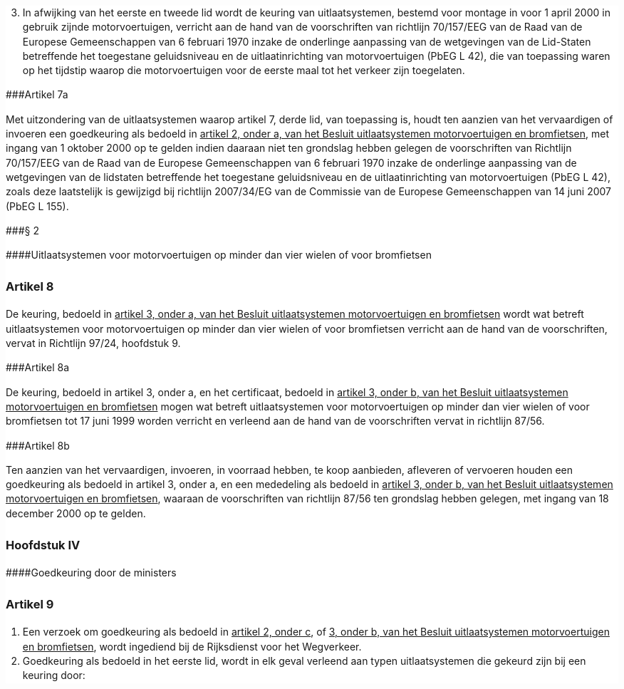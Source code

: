 3.  In afwijking van het eerste en tweede lid wordt de keuring van uitlaatsystemen, bestemd voor montage in voor 1 april 2000 in gebruik zijnde motorvoertuigen, verricht aan de hand van de voorschriften van richtlijn 70/157/EEG van de Raad van de Europese Gemeenschappen van 6 februari 1970 inzake de onderlinge aanpassing van de wetgevingen van de Lid-Staten betreffende het toegestane geluidsniveau en de uitlaatinrichting van motorvoertuigen (PbEG L 42), die van toepassing waren op het tijdstip waarop die motorvoertuigen voor de eerste maal tot het verkeer zijn toegelaten. 

###Artikel 7a 

Met uitzondering van de uitlaatsystemen waarop artikel 7, derde lid, van toepassing is, houdt ten aanzien van het vervaardigen of invoeren een goedkeuring als bedoeld in [artikel 2, onder a, van het Besluit uitlaatsystemen motorvoertuigen en bromfietsen](../../../../../../../../AMvB/besluit/uitlaatsystemen/motorvoertuigen/en/bromfietsen/BWBR0003835/README.md), met ingang van 1 oktober 2000 op te gelden indien daaraan niet ten grondslag hebben gelegen de voorschriften van Richtlijn 70/157/EEG van de Raad van de Europese Gemeenschappen van 6 februari 1970 inzake de onderlinge aanpassing van de wetgevingen van de lidstaten betreffende het toegestane geluidsniveau en de uitlaatinrichting van motorvoertuigen (PbEG L 42), zoals deze laatstelijk is gewijzigd bij richtlijn 2007/34/EG van de Commissie van de Europese Gemeenschappen van 14 juni 2007 (PbEG L 155).

###§ 2 

####Uitlaatsystemen voor motorvoertuigen op minder dan vier wielen of voor bromfietsen

### Artikel  8  

De keuring, bedoeld in [artikel 3, onder a, van het Besluit uitlaatsystemen motorvoertuigen en bromfietsen](../../../../../../../../AMvB/besluit/uitlaatsystemen/motorvoertuigen/en/bromfietsen/BWBR0003835/README.md) wordt wat betreft uitlaatsystemen voor motorvoertuigen op minder dan vier wielen of voor bromfietsen verricht aan de hand van de voorschriften, vervat in Richtlijn 97/24, hoofdstuk 9. 

###Artikel 8a 

De keuring, bedoeld in artikel 3, onder a, en het certificaat, bedoeld in [artikel 3, onder b, van het Besluit uitlaatsystemen motorvoertuigen en bromfietsen](../../../../../../../../AMvB/besluit/uitlaatsystemen/motorvoertuigen/en/bromfietsen/BWBR0003835/README.md) mogen wat betreft uitlaatsystemen voor motorvoertuigen op minder dan vier wielen of voor bromfietsen tot 17 juni 1999 worden verricht en verleend aan de hand van de voorschriften vervat in richtlijn 87/56. 

###Artikel 8b 

Ten aanzien van het vervaardigen, invoeren, in voorraad hebben, te koop aanbieden, afleveren of vervoeren houden een goedkeuring als bedoeld in artikel 3, onder a, en een mededeling als bedoeld in [artikel 3, onder b, van het Besluit uitlaatsystemen motorvoertuigen en bromfietsen](../../../../../../../../AMvB/besluit/uitlaatsystemen/motorvoertuigen/en/bromfietsen/BWBR0003835/README.md), waaraan de voorschriften van richtlijn 87/56 ten grondslag hebben gelegen, met ingang van 18 december 2000 op te gelden.

### Hoofdstuk  IV  

####Goedkeuring door de ministers

### Artikel  9  

1.  Een verzoek om goedkeuring als bedoeld in [artikel 2, onder c](../../../../../../../../AMvB/besluit/uitlaatsystemen/motorvoertuigen/en/bromfietsen/BWBR0003835/README.md), of [3, onder b, van het Besluit uitlaatsystemen motorvoertuigen en bromfietsen](../../../../../../../../AMvB/besluit/uitlaatsystemen/motorvoertuigen/en/bromfietsen/BWBR0003835/README.md), wordt ingediend bij de Rijksdienst voor het Wegverkeer.   
2.  Goedkeuring als bedoeld in het eerste lid, wordt in elk geval verleend aan typen uitlaatsystemen die gekeurd zijn bij een keuring door: 
